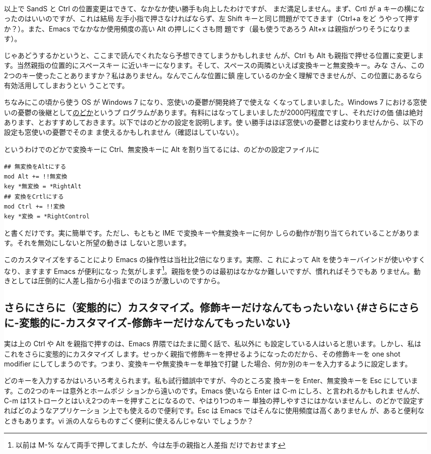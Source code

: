 以上で SandS と Ctrl の位置変更はできて、なかなか使い勝手も向上したわけですが、
まだ満足しません。まず、Crtl が a キーの横になったのはいいのですが、これは結局
左手小指で押さなければならず、左 Shift キーと同じ問題がでてきます（Ctrl+a をど
うやって押すか？）。また、Emacs でなかなか使用頻度の高い Alt の押しにくさも問
題です（最も使うであろう Alt+x は親指がつりそうになります）。

じゃあどうするかというと、ここまで読んでくれたなら予想できてしまうかもしれませ
んが、Ctrl も Alt も親指で押せる位置に変更します。当然親指の位置的にスペースキー
に近いキーになります。そして、スペースの両隣といえば変換キーと無変換キー。みな
さん、この2つのキー使ったことありますか？私はありません。なんでこんな位置に鎮
座しているのか全く理解できませんが、この位置にあるなら有効活用してしまおうとい
うことです。

ちなみにこの頃から使う OS が Windows 7 になり、窓使いの憂鬱が開発終了で使えな
くなってしまいました。Windows 7 における窓使いの憂鬱の後継として[のどか](http://www.appletkan.com/nodoka.htm)というプ
ログラムがあります。有料にはなってしまいましたが2000円程度ですし、それだけの価
値は絶対あります、とおすすめしておきます。以下ではのどかの設定を説明します。使
い勝手はほぼ窓使いの憂鬱とは変わりませんから、以下の設定も窓使いの憂鬱でそのま
ま使えるかもしれません（確認はしていない）。

というわけでのどかで変換キーに Ctrl、無変換キーに Alt を割り当てるには、のどかの設定ファイルに

```text
## 無変換をAltにする
mod Alt += !!無変換
key *無変換 = *RightAlt
## 変換をCrtlにする
mod Ctrl += !!変換
key *変換 = *RightControl
```

と書くだけです。実に簡単です。ただし、もともと IME で変換キーや無変換キーに何か
しらの動作が割り当てられていることがあります。それを無効にしないと所望の動きは
しないと思います。

このカスタマイズをすることにより Emacs の操作性は当社比2倍になります。実際、こ
れによって Alt を使うキーバインドが使いやすくなり、ますます Emacs が便利になっ
た気がします[^fn:4]。親指を使うのは最初はなかなか難しいですが、慣れればそうでもあ
りません。動きとしては圧倒的に人差し指から小指までのほうが激しいのですから。


## さらにさらに（変態的に）カスタマイズ。修飾キーだけなんてもったいない {#さらにさらに-変態的に-カスタマイズ-修飾キーだけなんてもったいない}

実は上の Ctrl や Alt を親指で押すのは、Emacs 界隈ではたまに聞く話で、私以外に
も設定している人はいると思います。しかし、私はこれをさらに変態的にカスタマイズ
します。せっかく親指で修飾キーを押せるようになったのだから、その修飾キーを
one shot modifier にしてしまうのです。つまり、変換キーや無変換キーを単独で打鍵
した場合、何か別のキーを入力するように設定します。

どのキーを入力するかはいろいろ考えられます。私も試行錯誤中ですが、今のところ変
換キーを Enter、無変換キーを Esc にしています。この2つのキーは意外とホームポジ
ションから遠いのです。Emacs 使いなら Enter は C-m にしろ、と言われるかもしれま
せんが、C-m は1ストロークとはいえ2つのキーを押すことになるので、やはり1つのキー
単独の押しやすさにはかないませんし、のどかで設定すればどのようなアプリケーショ
ン上でも使えるので便利です。Esc は Emacs ではそんなに使用頻度は高くありません
が、あると便利なときもあります。vi 派の人ならものすごく便利に使えるんじゃない
でしょうか？


[^fn:1]: タイプ ウェルを練習しまくった
[^fn:2]: Shift とか Ctrl とか Alt とか
[^fn:3]: ＃から改行まではコメントです
[^fn:4]: 以前は M-% なんて両手で押してましたが、今は左手の親指と人差指 だけでおせます